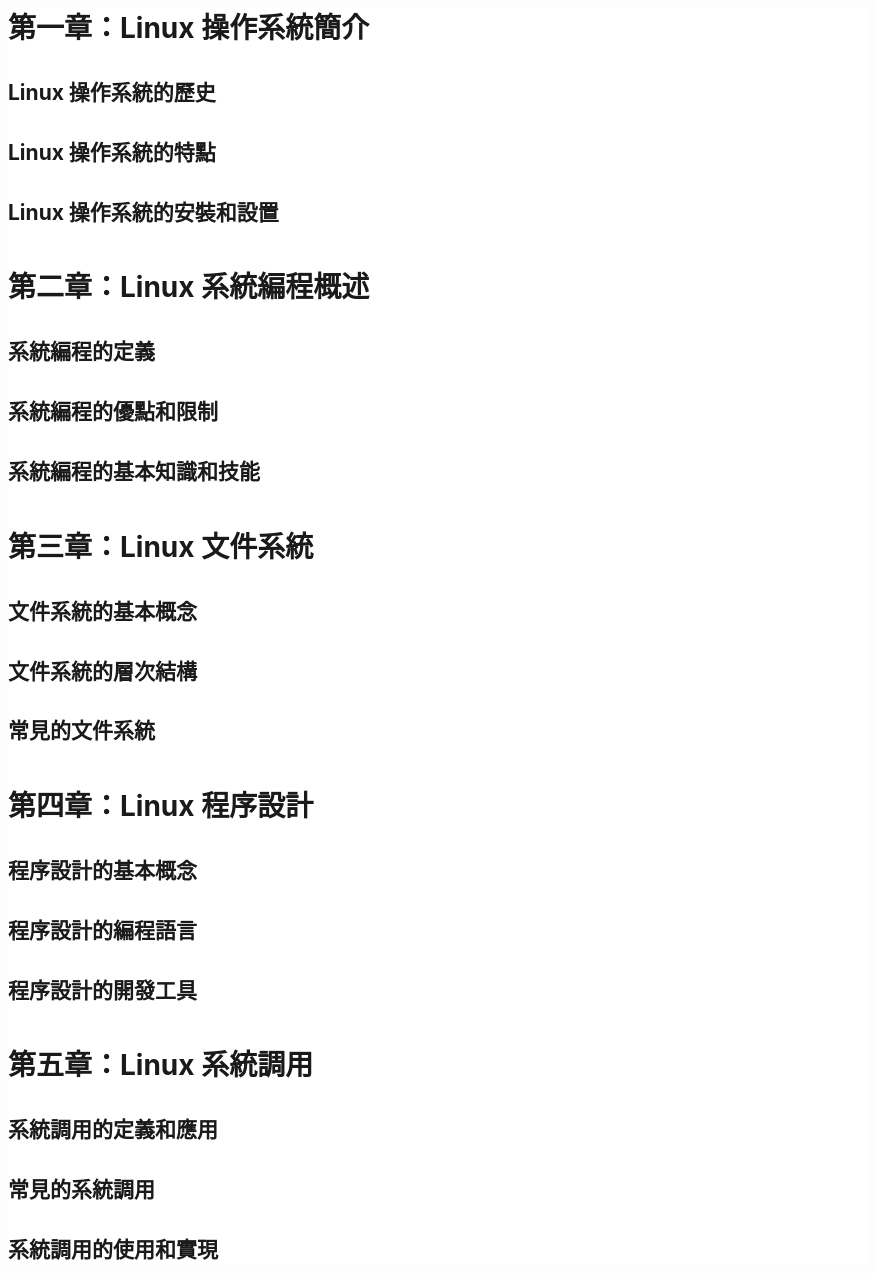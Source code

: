 
# 第一章：Linux 操作系統簡介

## Linux 操作系統的歷史
## Linux 操作系統的特點
## Linux 操作系統的安裝和設置

# 第二章：Linux 系統編程概述

## 系統編程的定義
## 系統編程的優點和限制
## 系統編程的基本知識和技能

# 第三章：Linux 文件系統

## 文件系統的基本概念
## 文件系統的層次結構
## 常見的文件系統

# 第四章：Linux 程序設計

## 程序設計的基本概念
## 程序設計的編程語言
## 程序設計的開發工具

# 第五章：Linux 系統調用

## 系統調用的定義和應用
## 常見的系統調用
## 系統調用的使用和實現
